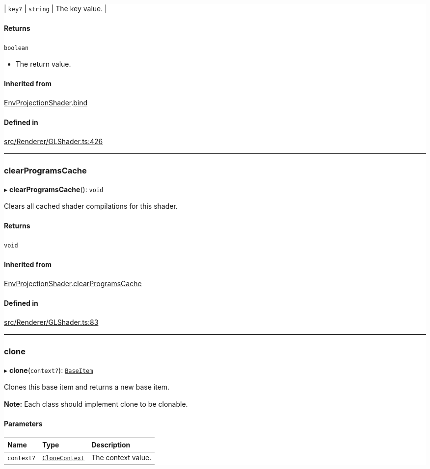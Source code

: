 | `key?` | `string` | The key value. |

#### Returns

`boolean`

- The return value.

#### Inherited from

[EnvProjectionShader](Renderer_Shaders_EnvProjectionShader.EnvProjectionShader).[bind](Renderer_Shaders_EnvProjectionShader.EnvProjectionShader#bind)

#### Defined in

[src/Renderer/GLShader.ts:426](https://github.com/ZeaInc/zea-engine/blob/a1fd0b47a/src/Renderer/GLShader.ts#L426)

___

### clearProgramsCache

▸ **clearProgramsCache**(): `void`

Clears all cached shader compilations for this shader.

#### Returns

`void`

#### Inherited from

[EnvProjectionShader](Renderer_Shaders_EnvProjectionShader.EnvProjectionShader).[clearProgramsCache](Renderer_Shaders_EnvProjectionShader.EnvProjectionShader#clearprogramscache)

#### Defined in

[src/Renderer/GLShader.ts:83](https://github.com/ZeaInc/zea-engine/blob/a1fd0b47a/src/Renderer/GLShader.ts#L83)

___

### clone

▸ **clone**(`context?`): [`BaseItem`](../../SceneTree/SceneTree_BaseItem.BaseItem)

Clones this base item and returns a new base item.

**Note:** Each class should implement clone to be clonable.

#### Parameters

| Name | Type | Description |
| :------ | :------ | :------ |
| `context?` | [`CloneContext`](../../SceneTree/SceneTree_CloneContext.CloneContext) | The context value. |
